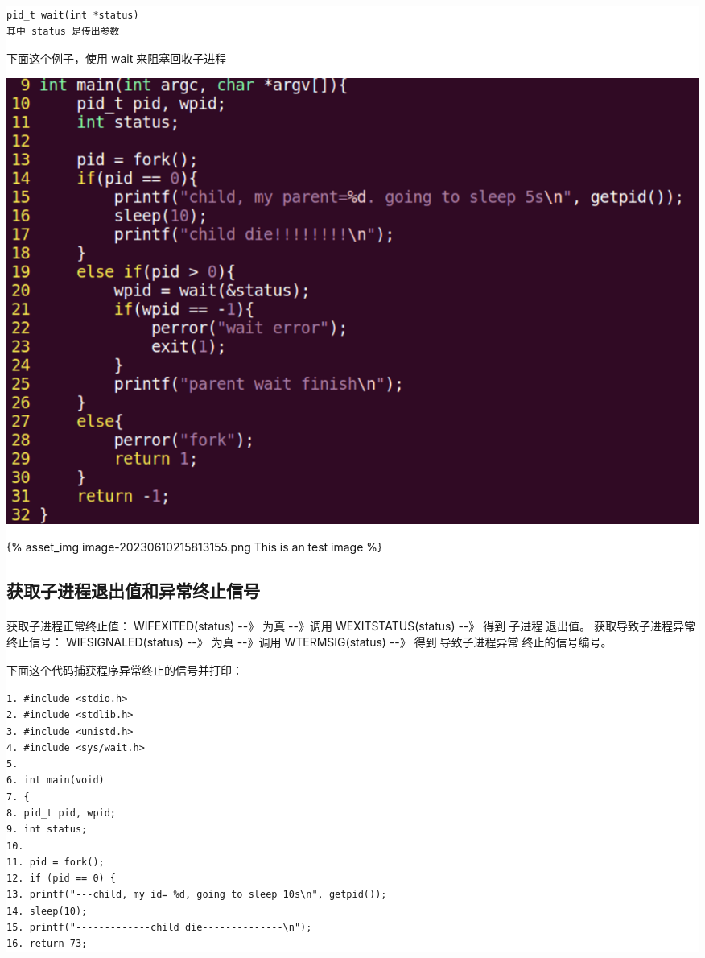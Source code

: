 ```
pid_t wait(int *status)
其中 status 是传出参数
```

下面这个例子，使用 wait 来阻塞回收子进程

![image-20230610215813155](Linux进程相关/image-20230610215813155.png)

{% asset_img image-20230610215813155.png This is an test image %}

## 获取子进程退出值和异常终止信号

获取子进程正常终止值：
WIFEXITED(status) --》 为真 --》调用 WEXITSTATUS(status) --》 得到 子进程 退出值。
获取导致子进程异常终止信号：
WIFSIGNALED(status) --》 为真 --》调用 WTERMSIG(status) --》 得到 导致子进程异常
终止的信号编号。

下面这个代码捕获程序异常终止的信号并打印：

```
1. #include <stdio.h>
2. #include <stdlib.h>
3. #include <unistd.h>
4. #include <sys/wait.h>
5.
6. int main(void)
7. {
8. pid_t pid, wpid;
9. int status;
10.
11. pid = fork();
12. if (pid == 0) {
13. printf("---child, my id= %d, going to sleep 10s\n", getpid());
14. sleep(10);
15. printf("-------------child die--------------\n");
16. return 73;
```
